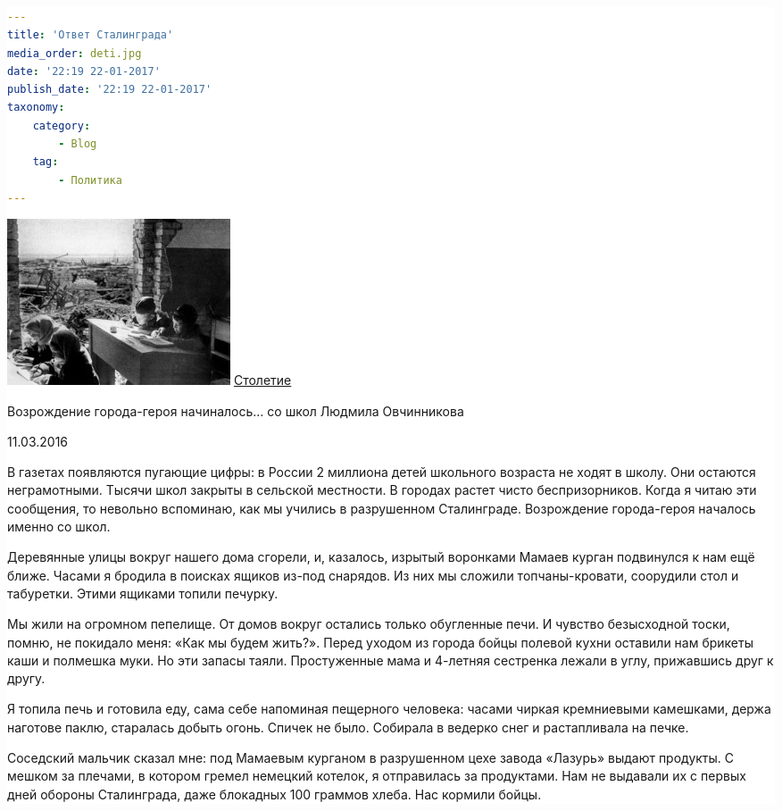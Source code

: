 ```yaml
---
title: 'Ответ Сталинграда'
media_order: deti.jpg
date: '22:19 22-01-2017'
publish_date: '22:19 22-01-2017'
taxonomy:
    category:
        - Blog
    tag:
        - Политика
---
```


![](deti.jpg)
[Столетие](http://www.stoletie.ru/territoriya_istorii/otvet_stalingrada_517.htm)

Возрождение города-героя начиналось… со школ
Людмила Овчинникова

11.03.2016

В газетах появляются пугающие цифры: в России 2 миллиона детей школьного возраста не ходят в школу. Они остаются неграмотными. Тысячи школ закрыты в сельской местности. В городах растет чисто беспризорников. Когда я читаю эти сообщения, то невольно вспоминаю, как мы учились в разрушенном Сталинграде. Возрождение города-героя началось именно со школ.

Деревянные улицы вокруг нашего дома сгорели, и, казалось, изрытый воронками Мамаев курган подвинулся к нам ещё ближе. Часами я бродила в поисках ящиков из-под снарядов. Из них мы сложили топчаны-кровати, соорудили стол и табуретки. Этими ящиками топили печурку.

Мы жили на огромном пепелище. От домов вокруг остались только обугленные печи. И чувство безысходной тоски, помню, не покидало меня: «Как мы будем жить?». Перед уходом из города бойцы полевой кухни оставили нам брикеты каши и полмешка муки. Но эти запасы таяли. Простуженные мама и 4-летняя сестренка лежали в углу, прижавшись друг к другу.


Я топила печь и готовила еду, сама себе напоминая пещерного человека: часами чиркая кремниевыми камешками, держа наготове паклю, старалась добыть огонь. Спичек не было. Собирала в ведерко снег и растапливала на печке.

Соседский мальчик сказал мне: под Мамаевым курганом в разрушенном цехе завода «Лазурь» выдают продукты. С мешком за плечами, в котором гремел немецкий котелок, я отправилась за продуктами. Нам не выдавали их с первых дней обороны Сталинграда, даже блокадных 100 граммов хлеба. Нас кормили бойцы.
